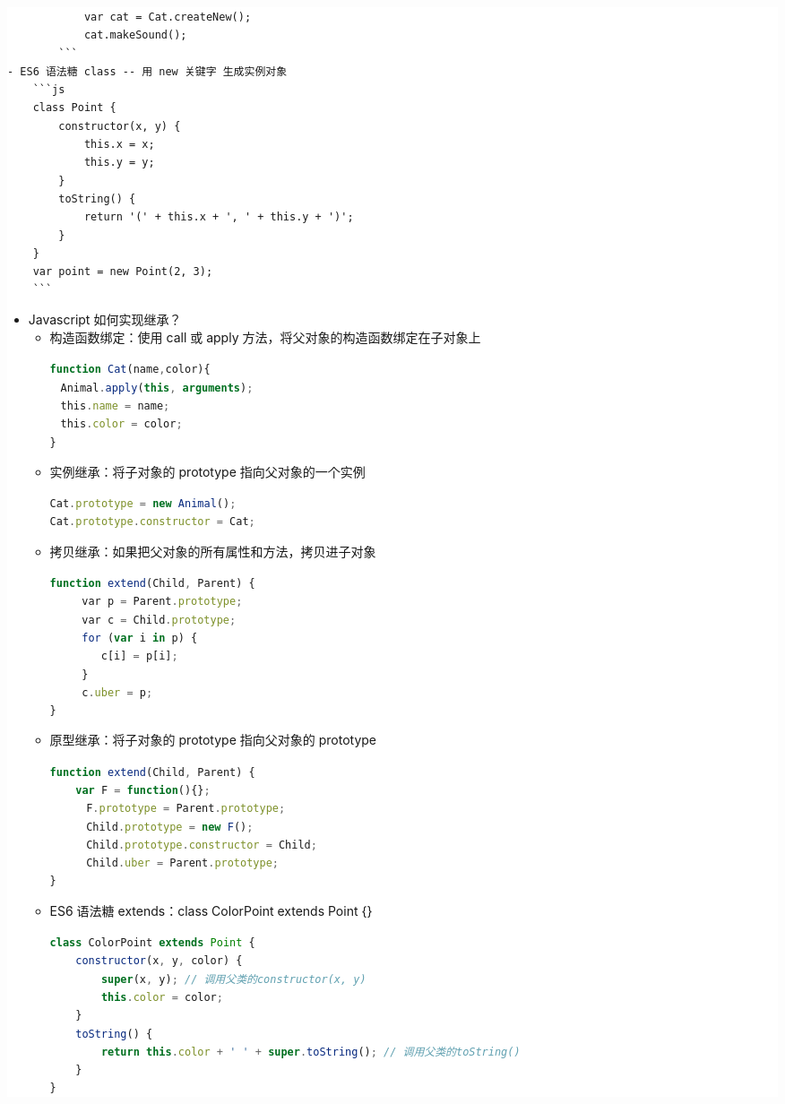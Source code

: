                 var cat = Cat.createNew();
                cat.makeSound();
            ```
    - ES6 语法糖 class -- 用 new 关键字 生成实例对象
        ```js
        class Point {
            constructor(x, y) {
                this.x = x;
                this.y = y;
            }
            toString() {
                return '(' + this.x + ', ' + this.y + ')';
            }
        }
        var point = new Point(2, 3);
        ```



- Javascript 如何实现继承？
    - 构造函数绑定：使用 call 或 apply 方法，将父对象的构造函数绑定在子对象上
        ```js
        function Cat(name,color){
        　Animal.apply(this, arguments);
        　this.name = name;
        　this.color = color;
        }
        ```
    - 实例继承：将子对象的 prototype 指向父对象的一个实例
        ```js
        Cat.prototype = new Animal();
        Cat.prototype.constructor = Cat;
        ```
    - 拷贝继承：如果把父对象的所有属性和方法，拷贝进子对象
        ```js
        function extend(Child, Parent) {
        　　　var p = Parent.prototype;
        　　　var c = Child.prototype;
        　　　for (var i in p) {
        　　　   c[i] = p[i];
        　　　}
        　　　c.uber = p;
        }
        ```
    - 原型继承：将子对象的 prototype 指向父对象的 prototype
        ``` js
        function extend(Child, Parent) {
            var F = function(){};
            　F.prototype = Parent.prototype;
            　Child.prototype = new F();
            　Child.prototype.constructor = Child;
            　Child.uber = Parent.prototype;
        }
        ```
    - ES6 语法糖 extends：class ColorPoint extends Point {}
        ```js
        class ColorPoint extends Point {
            constructor(x, y, color) {
                super(x, y); // 调用父类的constructor(x, y)
                this.color = color;
            }
            toString() {
                return this.color + ' ' + super.toString(); // 调用父类的toString()
            }
        }